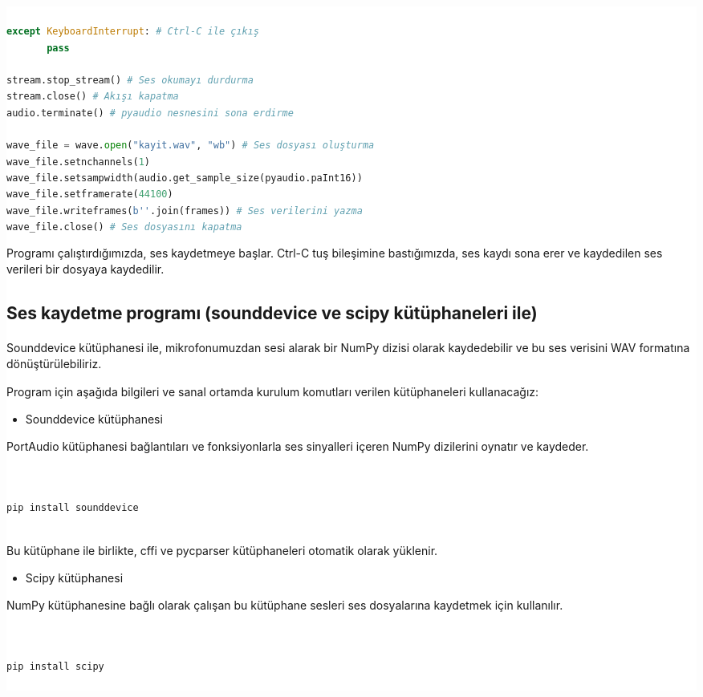 ```py

except KeyboardInterrupt: # Ctrl-C ile çıkış
       pass		 

stream.stop_stream() # Ses okumayı durdurma
stream.close() # Akışı kapatma
audio.terminate() # pyaudio nesnesini sona erdirme

wave_file = wave.open("kayit.wav", "wb") # Ses dosyası oluşturma
wave_file.setnchannels(1)
wave_file.setsampwidth(audio.get_sample_size(pyaudio.paInt16)) 
wave_file.setframerate(44100)
wave_file.writeframes(b''.join(frames)) # Ses verilerini yazma
wave_file.close() # Ses dosyasını kapatma


```

Programı çalıştırdığımızda, ses kaydetmeye başlar. Ctrl-C tuş bileşimine bastığımızda, ses kaydı sona erer ve kaydedilen ses verileri bir dosyaya kaydedilir.

## Ses kaydetme programı (sounddevice ve scipy kütüphaneleri ile)

Sounddevice kütüphanesi ile, mikrofonumuzdan sesi alarak bir NumPy dizisi olarak kaydedebilir ve bu ses verisini WAV formatına dönüştürülebiliriz.

Program için aşağıda bilgileri ve sanal ortamda kurulum komutları verilen kütüphaneleri kullanacağız:

- Sounddevice kütüphanesi

PortAudio kütüphanesi bağlantıları ve fonksiyonlarla ses sinyalleri içeren NumPy dizilerini oynatır ve kaydeder.

```


pip install sounddevice


```

Bu kütüphane ile birlikte, cffi ve pycparser kütüphaneleri otomatik olarak yüklenir.

- Scipy kütüphanesi

NumPy kütüphanesine bağlı olarak çalışan bu kütüphane sesleri ses dosyalarına kaydetmek için kullanılır.

```


pip install scipy


```
